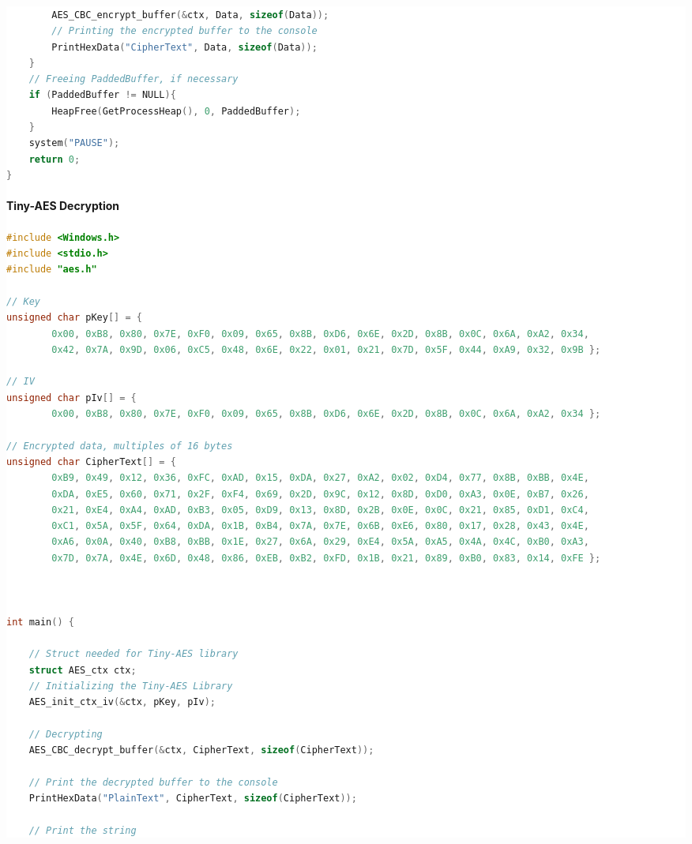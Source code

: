 ```c
		AES_CBC_encrypt_buffer(&ctx, Data, sizeof(Data));
		// Printing the encrypted buffer to the console
		PrintHexData("CipherText", Data, sizeof(Data));
	}
	// Freeing PaddedBuffer, if necessary
	if (PaddedBuffer != NULL){
		HeapFree(GetProcessHeap(), 0, PaddedBuffer);
	}
	system("PAUSE");
	return 0;
}

```

#### Tiny-AES Decryption

```c
#include <Windows.h>
#include <stdio.h>
#include "aes.h"

// Key
unsigned char pKey[] = {
		0x00, 0xB8, 0x80, 0x7E, 0xF0, 0x09, 0x65, 0x8B, 0xD6, 0x6E, 0x2D, 0x8B, 0x0C, 0x6A, 0xA2, 0x34,
		0x42, 0x7A, 0x9D, 0x06, 0xC5, 0x48, 0x6E, 0x22, 0x01, 0x21, 0x7D, 0x5F, 0x44, 0xA9, 0x32, 0x9B };

// IV
unsigned char pIv[] = {
		0x00, 0xB8, 0x80, 0x7E, 0xF0, 0x09, 0x65, 0x8B, 0xD6, 0x6E, 0x2D, 0x8B, 0x0C, 0x6A, 0xA2, 0x34 };

// Encrypted data, multiples of 16 bytes
unsigned char CipherText[] = {
		0xB9, 0x49, 0x12, 0x36, 0xFC, 0xAD, 0x15, 0xDA, 0x27, 0xA2, 0x02, 0xD4, 0x77, 0x8B, 0xBB, 0x4E,
		0xDA, 0xE5, 0x60, 0x71, 0x2F, 0xF4, 0x69, 0x2D, 0x9C, 0x12, 0x8D, 0xD0, 0xA3, 0x0E, 0xB7, 0x26,
		0x21, 0xE4, 0xA4, 0xAD, 0xB3, 0x05, 0xD9, 0x13, 0x8D, 0x2B, 0x0E, 0x0C, 0x21, 0x85, 0xD1, 0xC4,
		0xC1, 0x5A, 0x5F, 0x64, 0xDA, 0x1B, 0xB4, 0x7A, 0x7E, 0x6B, 0xE6, 0x80, 0x17, 0x28, 0x43, 0x4E,
		0xA6, 0x0A, 0x40, 0xB8, 0xBB, 0x1E, 0x27, 0x6A, 0x29, 0xE4, 0x5A, 0xA5, 0x4A, 0x4C, 0xB0, 0xA3,
		0x7D, 0x7A, 0x4E, 0x6D, 0x48, 0x86, 0xEB, 0xB2, 0xFD, 0x1B, 0x21, 0x89, 0xB0, 0x83, 0x14, 0xFE };



int main() {

	// Struct needed for Tiny-AES library
	struct AES_ctx ctx;
	// Initializing the Tiny-AES Library
	AES_init_ctx_iv(&ctx, pKey, pIv);

	// Decrypting
	AES_CBC_decrypt_buffer(&ctx, CipherText, sizeof(CipherText));
	 
	// Print the decrypted buffer to the console
	PrintHexData("PlainText", CipherText, sizeof(CipherText));

	// Print the string
```